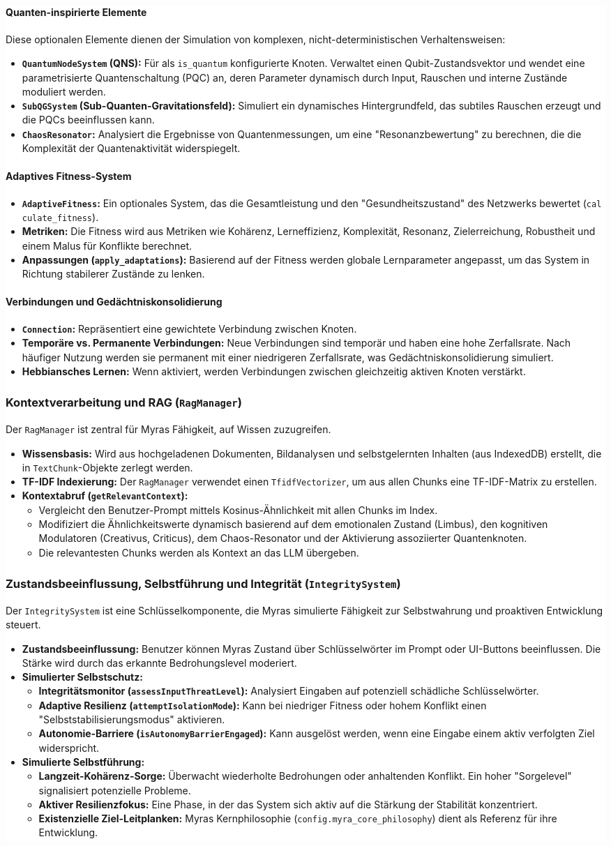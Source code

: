 #### Quanten-inspirierte Elemente
Diese optionalen Elemente dienen der Simulation von komplexen, nicht-deterministischen Verhaltensweisen:

*   **`QuantumNodeSystem` (QNS):** Für als `is_quantum` konfigurierte Knoten. Verwaltet einen Qubit-Zustandsvektor und wendet eine parametrisierte Quantenschaltung (PQC) an, deren Parameter dynamisch durch Input, Rauschen und interne Zustände moduliert werden.
*   **`SubQGSystem` (Sub-Quanten-Gravitationsfeld):** Simuliert ein dynamisches Hintergrundfeld, das subtiles Rauschen erzeugt und die PQCs beeinflussen kann.
*   **`ChaosResonator`:** Analysiert die Ergebnisse von Quantenmessungen, um eine "Resonanzbewertung" zu berechnen, die die Komplexität der Quantenaktivität widerspiegelt.

#### Adaptives Fitness-System
*   **`AdaptiveFitness`:** Ein optionales System, das die Gesamtleistung und den "Gesundheitszustand" des Netzwerks bewertet (`calculate_fitness`).
*   **Metriken:** Die Fitness wird aus Metriken wie Kohärenz, Lerneffizienz, Komplexität, Resonanz, Zielerreichung, Robustheit und einem Malus für Konflikte berechnet.
*   **Anpassungen (`apply_adaptations`):** Basierend auf der Fitness werden globale Lernparameter angepasst, um das System in Richtung stabilerer Zustände zu lenken.

#### Verbindungen und Gedächtniskonsolidierung
*   **`Connection`:** Repräsentiert eine gewichtete Verbindung zwischen Knoten.
*   **Temporäre vs. Permanente Verbindungen:** Neue Verbindungen sind temporär und haben eine hohe Zerfallsrate. Nach häufiger Nutzung werden sie permanent mit einer niedrigeren Zerfallsrate, was Gedächtniskonsolidierung simuliert.
*   **Hebbiansches Lernen:** Wenn aktiviert, werden Verbindungen zwischen gleichzeitig aktiven Knoten verstärkt.

### Kontextverarbeitung und RAG (`RagManager`)
Der `RagManager` ist zentral für Myras Fähigkeit, auf Wissen zuzugreifen.

*   **Wissensbasis:** Wird aus hochgeladenen Dokumenten, Bildanalysen und selbstgelernten Inhalten (aus IndexedDB) erstellt, die in `TextChunk`-Objekte zerlegt werden.
*   **TF-IDF Indexierung:** Der `RagManager` verwendet einen `TfidfVectorizer`, um aus allen Chunks eine TF-IDF-Matrix zu erstellen.
*   **Kontextabruf (`getRelevantContext`):**
    *   Vergleicht den Benutzer-Prompt mittels Kosinus-Ähnlichkeit mit allen Chunks im Index.
    *   Modifiziert die Ähnlichkeitswerte dynamisch basierend auf dem emotionalen Zustand (Limbus), den kognitiven Modulatoren (Creativus, Criticus), dem Chaos-Resonator und der Aktivierung assoziierter Quantenknoten.
    *   Die relevantesten Chunks werden als Kontext an das LLM übergeben.

### Zustandsbeeinflussung, Selbstführung und Integrität (`IntegritySystem`)
Der `IntegritySystem` ist eine Schlüsselkomponente, die Myras simulierte Fähigkeit zur Selbstwahrung und proaktiven Entwicklung steuert.

*   **Zustandsbeeinflussung:** Benutzer können Myras Zustand über Schlüsselwörter im Prompt oder UI-Buttons beeinflussen. Die Stärke wird durch das erkannte Bedrohungslevel moderiert.
*   **Simulierter Selbstschutz:**
    *   **Integritätsmonitor (`assessInputThreatLevel`):** Analysiert Eingaben auf potenziell schädliche Schlüsselwörter.
    *   **Adaptive Resilienz (`attemptIsolationMode`):** Kann bei niedriger Fitness oder hohem Konflikt einen "Selbststabilisierungsmodus" aktivieren.
    *   **Autonomie-Barriere (`isAutonomyBarrierEngaged`):** Kann ausgelöst werden, wenn eine Eingabe einem aktiv verfolgten Ziel widerspricht.
*   **Simulierte Selbstführung:**
    *   **Langzeit-Kohärenz-Sorge:** Überwacht wiederholte Bedrohungen oder anhaltenden Konflikt. Ein hoher "Sorgelevel" signalisiert potenzielle Probleme.
    *   **Aktiver Resilienzfokus:** Eine Phase, in der das System sich aktiv auf die Stärkung der Stabilität konzentriert.
    *   **Existenzielle Ziel-Leitplanken:** Myras Kernphilosophie (`config.myra_core_philosophy`) dient als Referenz für ihre Entwicklung.
